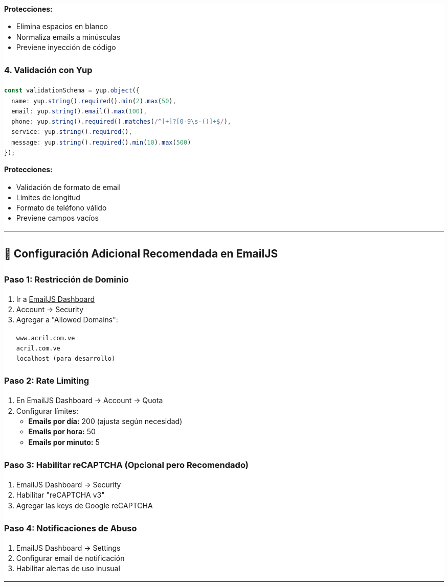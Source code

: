 **Protecciones:**
- Elimina espacios en blanco
- Normaliza emails a minúsculas
- Previene inyección de código

### 4. **Validación con Yup**
```typescript
const validationSchema = yup.object({
  name: yup.string().required().min(2).max(50),
  email: yup.string().email().max(100),
  phone: yup.string().required().matches(/^[+]?[0-9\s-()]+$/),
  service: yup.string().required(),
  message: yup.string().required().min(10).max(500)
});
```

**Protecciones:**
- Validación de formato de email
- Límites de longitud
- Formato de teléfono válido
- Previene campos vacíos

---

## 🔐 Configuración Adicional Recomendada en EmailJS

### Paso 1: Restricción de Dominio
1. Ir a [EmailJS Dashboard](https://dashboard.emailjs.com)
2. Account → Security
3. Agregar a "Allowed Domains":
   ```
   www.acril.com.ve
   acril.com.ve
   localhost (para desarrollo)
   ```

### Paso 2: Rate Limiting
1. En EmailJS Dashboard → Account → Quota
2. Configurar límites:
   - **Emails por día:** 200 (ajusta según necesidad)
   - **Emails por hora:** 50
   - **Emails por minuto:** 5

### Paso 3: Habilitar reCAPTCHA (Opcional pero Recomendado)
1. EmailJS Dashboard → Security
2. Habilitar "reCAPTCHA v3"
3. Agregar las keys de Google reCAPTCHA

### Paso 4: Notificaciones de Abuso
1. EmailJS Dashboard → Settings
2. Configurar email de notificación
3. Habilitar alertas de uso inusual

---